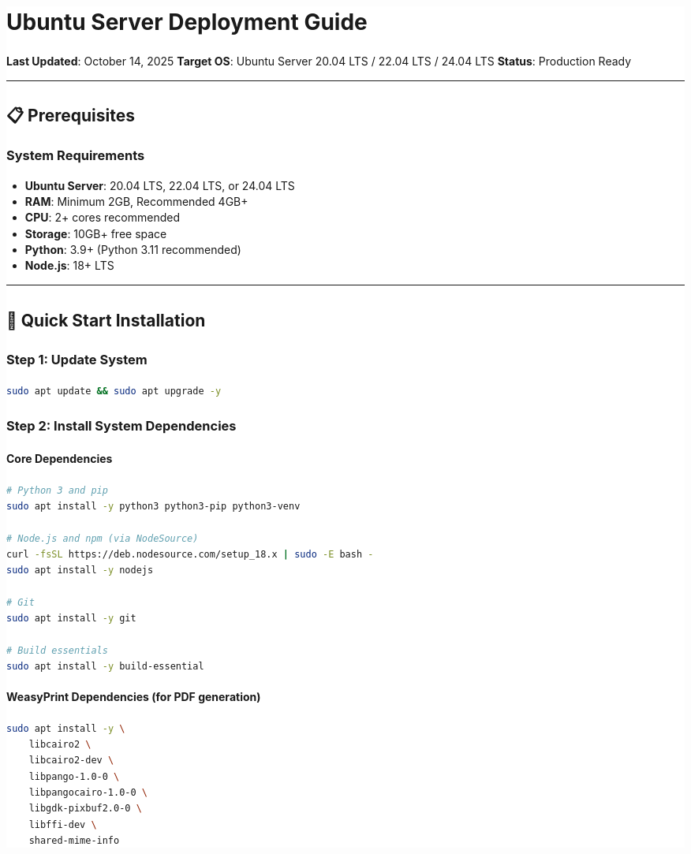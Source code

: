 # Ubuntu Server Deployment Guide

**Last Updated**: October 14, 2025
**Target OS**: Ubuntu Server 20.04 LTS / 22.04 LTS / 24.04 LTS
**Status**: Production Ready

---

## 📋 Prerequisites

### System Requirements
- **Ubuntu Server**: 20.04 LTS, 22.04 LTS, or 24.04 LTS
- **RAM**: Minimum 2GB, Recommended 4GB+
- **CPU**: 2+ cores recommended
- **Storage**: 10GB+ free space
- **Python**: 3.9+ (Python 3.11 recommended)
- **Node.js**: 18+ LTS

---

## 🚀 Quick Start Installation

### Step 1: Update System
```bash
sudo apt update && sudo apt upgrade -y
```

### Step 2: Install System Dependencies

#### Core Dependencies
```bash
# Python 3 and pip
sudo apt install -y python3 python3-pip python3-venv

# Node.js and npm (via NodeSource)
curl -fsSL https://deb.nodesource.com/setup_18.x | sudo -E bash -
sudo apt install -y nodejs

# Git
sudo apt install -y git

# Build essentials
sudo apt install -y build-essential
```

#### WeasyPrint Dependencies (for PDF generation)
```bash
sudo apt install -y \
    libcairo2 \
    libcairo2-dev \
    libpango-1.0-0 \
    libpangocairo-1.0-0 \
    libgdk-pixbuf2.0-0 \
    libffi-dev \
    shared-mime-info
```
